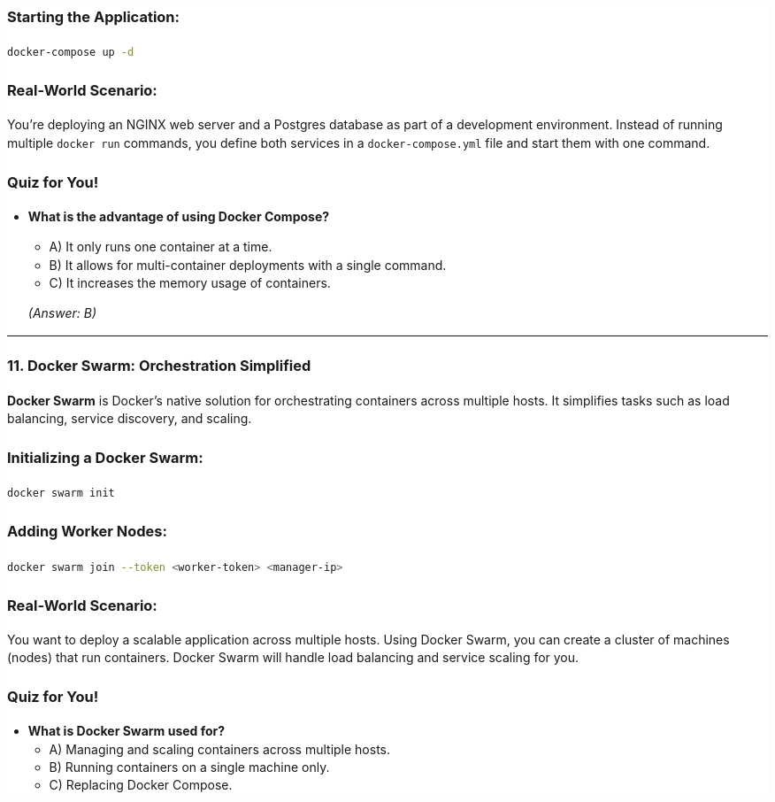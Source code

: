 ### Starting the Application:

```bash
docker-compose up -d

```

### Real-World Scenario:

You’re deploying an NGINX web server and a Postgres database as part of a development environment. Instead of running multiple `docker run` commands, you define both services in a `docker-compose.yml` file and start them with one command.

### **Quiz for You!**

- **What is the advantage of using Docker Compose?**
    - A) It only runs one container at a time.
    - B) It allows for multi-container deployments with a single command.
    - C) It increases the memory usage of containers.
    
    *(Answer: B)*
    

---

### **11. Docker Swarm: Orchestration Simplified**

**Docker Swarm** is Docker’s native solution for orchestrating containers across multiple hosts. It simplifies tasks such as load balancing, service discovery, and scaling.

### Initializing a Docker Swarm:

```bash
docker swarm init

```

### Adding Worker Nodes:

```bash
docker swarm join --token <worker-token> <manager-ip>

```

### Real-World Scenario:

You want to deploy a scalable application across multiple hosts. Using Docker Swarm, you can create a cluster of machines (nodes) that run containers. Docker Swarm will handle load balancing and service scaling for you.

### **Quiz for You!**

- **What is Docker Swarm used for?**
    - A) Managing and scaling containers across multiple hosts.
    - B) Running containers on a single machine only.
    - C) Replacing Docker Compose.
    